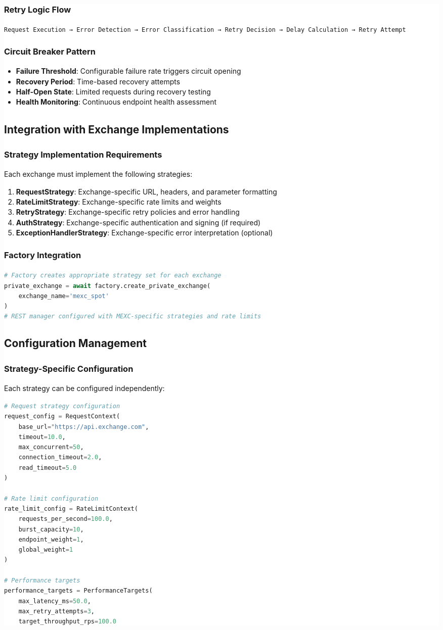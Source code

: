 ### **Retry Logic Flow**

```
Request Execution → Error Detection → Error Classification → Retry Decision → Delay Calculation → Retry Attempt
```

### **Circuit Breaker Pattern**

- **Failure Threshold**: Configurable failure rate triggers circuit opening
- **Recovery Period**: Time-based recovery attempts
- **Half-Open State**: Limited requests during recovery testing
- **Health Monitoring**: Continuous endpoint health assessment

## Integration with Exchange Implementations

### **Strategy Implementation Requirements**

Each exchange must implement the following strategies:

1. **RequestStrategy**: Exchange-specific URL, headers, and parameter formatting
2. **RateLimitStrategy**: Exchange-specific rate limits and weights
3. **RetryStrategy**: Exchange-specific retry policies and error handling
4. **AuthStrategy**: Exchange-specific authentication and signing (if required)
5. **ExceptionHandlerStrategy**: Exchange-specific error interpretation (optional)

### **Factory Integration**

```python
# Factory creates appropriate strategy set for each exchange
private_exchange = await factory.create_private_exchange(
    exchange_name='mexc_spot'
)
# REST manager configured with MEXC-specific strategies and rate limits
```

## Configuration Management

### **Strategy-Specific Configuration**

Each strategy can be configured independently:

```python
# Request strategy configuration
request_config = RequestContext(
    base_url="https://api.exchange.com",
    timeout=10.0,
    max_concurrent=50,
    connection_timeout=2.0,
    read_timeout=5.0
)

# Rate limit configuration
rate_limit_config = RateLimitContext(
    requests_per_second=100.0,
    burst_capacity=10,
    endpoint_weight=1,
    global_weight=1
)

# Performance targets
performance_targets = PerformanceTargets(
    max_latency_ms=50.0,
    max_retry_attempts=3,
    target_throughput_rps=100.0
```